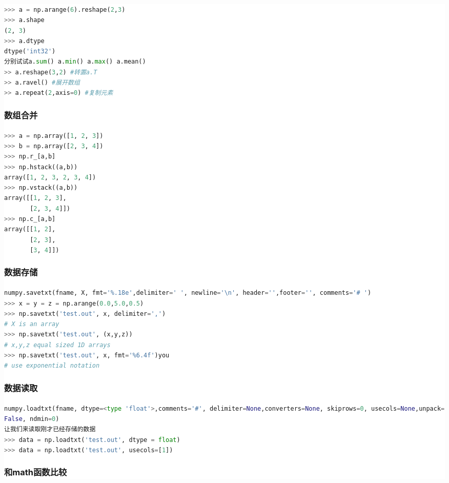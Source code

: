 ```python
>>> a = np.arange(6).reshape(2,3)
>>> a.shape 
(2, 3)
>>> a.dtype 
dtype('int32')
分别试试a.sum() a.min() a.max() a.mean()
>> a.reshape(3,2) #转置a.T
>> a.ravel() #展开数组
>> a.repeat(2,axis=0) #复制元素
```

### 数组合并

```python
>>> a = np.array([1, 2, 3])
>>> b = np.array([2, 3, 4])
>>> np.r_[a,b]
>>> np.hstack((a,b))
array([1, 2, 3, 2, 3, 4])
>>> np.vstack((a,b))
array([[1, 2, 3],
       [2, 3, 4]])
>>> np.c_[a,b]
array([[1, 2],
       [2, 3],
       [3, 4]])
```

### 数据存储

```python
numpy.savetxt(fname, X, fmt='%.18e',delimiter=' ', newline='\n', header='',footer='', comments='# ')
>>> x = y = z = np.arange(0.0,5.0,0.5)
>>> np.savetxt('test.out', x, delimiter=',')
# X is an array
>>> np.savetxt('test.out', (x,y,z))
# x,y,z equal sized 1D arrays
>>> np.savetxt('test.out', x, fmt='%6.4f')you
# use exponential notation
```

### 数据读取

```python
numpy.loadtxt(fname, dtype=<type 'float'>,comments='#', delimiter=None,converters=None, skiprows=0, usecols=None,unpack=False, ndmin=0)
让我们来读取刚才已经存储的数据
>>> data = np.loadtxt('test.out', dtype = float)
>>> data = np.loadtxt('test.out', usecols=[1])
```

### 和math函数比较
